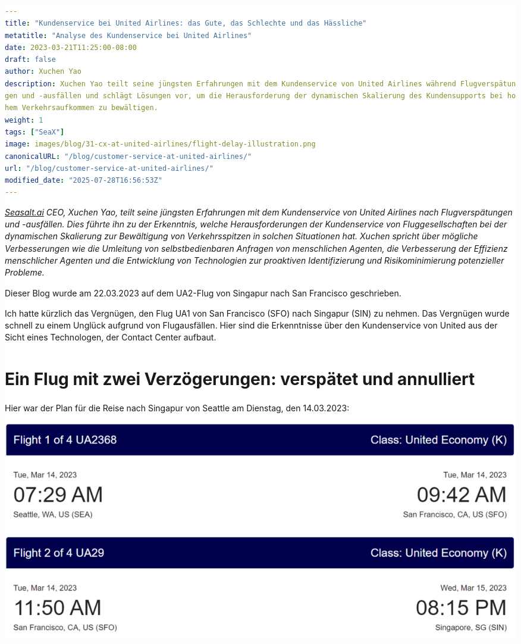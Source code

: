```yaml
---
title: "Kundenservice bei United Airlines: das Gute, das Schlechte und das Hässliche"
metatitle: "Analyse des Kundenservice bei United Airlines"
date: 2023-03-21T11:25:00-08:00
draft: false
author: Xuchen Yao
description: Xuchen Yao teilt seine jüngsten Erfahrungen mit dem Kundenservice von United Airlines während Flugverspätungen und -ausfällen und schlägt Lösungen vor, um die Herausforderung der dynamischen Skalierung des Kundensupports bei hohem Verkehrsaufkommen zu bewältigen.
weight: 1
tags: ["SeaX"]
image: images/blog/31-cx-at-united-airlines/flight-delay-illustration.png
canonicalURL: "/blog/customer-service-at-united-airlines/"
url: "/blog/customer-service-at-united-airlines/"
modified_date: "2025-07-28T16:56:53Z"
---
```


*[Seasalt.ai](https://seasalt.ai) CEO, Xuchen Yao, teilt seine jüngsten Erfahrungen mit dem Kundenservice von United Airlines nach Flugverspätungen und -ausfällen. Dies führte ihn zu der Erkenntnis, welche Herausforderungen der Kundenservice von Fluggesellschaften bei der dynamischen Skalierung zur Bewältigung von Verkehrsspitzen in solchen Situationen hat. Xuchen spricht über mögliche Verbesserungen wie die Umleitung von selbstbedienbaren Anfragen von menschlichen Agenten, die Verbesserung der Effizienz menschlicher Agenten und die Entwicklung von Technologien zur proaktiven Identifizierung und Risikominimierung potenzieller Probleme.*

Dieser Blog wurde am 22.03.2023 auf dem UA2-Flug von Singapur nach San Francisco geschrieben.

Ich hatte kürzlich das Vergnügen, den Flug UA1 von San Francisco (SFO) nach Singapur (SIN) zu nehmen. Das Vergnügen wurde schnell zu einem Unglück aufgrund von Flugausfällen. Hier sind die Erkenntnisse über den Kundenservice von United aus der Sicht eines Technologen, der Contact Center aufbaut.



# Ein Flug mit zwei Verzögerungen: verspätet und annulliert

Hier war der Plan für die Reise nach Singapur von Seattle am Dienstag, den 14.03.2023:

<center>
<img src="/images/blog/31-cx-at-united-airlines/united-flights.png" alt="Meine geplanten United-Flüge"/>

